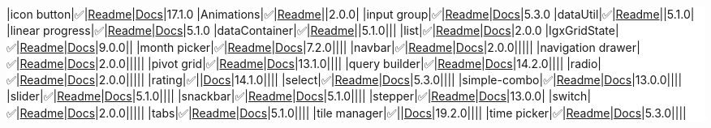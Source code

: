 |icon button|:white_check_mark:|[Readme](https://github.com/IgniteUI/igniteui-angular/blob/master/projects/igniteui-angular/src/lib/icon/README.md)|[Docs](https://www.infragistics.com/products/ignite-ui-angular/angular/components/icon-button)|17.1.0 |Animations|:white_check_mark:|[Readme](https://github.com/IgniteUI/igniteui-angular/blob/master/projects/igniteui-angular/animations/README.md)||2.0.0|
|input group|:white_check_mark:|[Readme](https://github.com/IgniteUI/igniteui-angular/blob/master/projects/igniteui-angular/src/lib/input-group/README.md)|[Docs](https://www.infragistics.com/products/ignite-ui-angular/angular/components/input-group)|5.3.0                                           |dataUtil|:white_check_mark:|[Readme](https://github.com/IgniteUI/igniteui-angular/blob/master/projects/igniteui-angular/src/lib/data-operations/README-DATAUTIL.md)||5.1.0|
|linear progress|:white_check_mark:|[Readme](https://github.com/IgniteUI/igniteui-angular/tree/master/projects/igniteui-angular/src/lib/progressbar)|[Docs](https://www.infragistics.com/products/ignite-ui-angular/angular/components/linear-progress)|5.1.0                                             |dataContainer|:white_check_mark:|[Readme](https://github.com/IgniteUI/igniteui-angular/blob/master/projects/igniteui-angular/src/lib/data-operations/README-DATACONTAINER.md)||5.1.0|||
|list|:white_check_mark:|[Readme](https://github.com/IgniteUI/igniteui-angular/blob/master/projects/igniteui-angular/src/lib/list/README.md)|[Docs](https://www.infragistics.com/products/ignite-ui-angular/angular/components/list)|2.0.0                                                                |IgxGridState|:white_check_mark:|[Readme](https://github.com/IgniteUI/igniteui-angular/blob/master/projects/igniteui-angular/src/lib/grids/README.md)|[Docs](https://www.infragistics.com/products/ignite-ui-angular/angular/components/grid/state-persistence)|9.0.0||
|month picker|:white_check_mark:|[Readme](https://github.com/IgniteUI/igniteui-angular/blob/master/projects/igniteui-angular/src/lib/calendar/month-picker/README.md)|[Docs](https://www.infragistics.com/products/ignite-ui-angular/angular/components/month-picker)|7.2.0||||
|navbar|:white_check_mark:|[Readme](https://github.com/IgniteUI/igniteui-angular/blob/master/projects/igniteui-angular/src/lib/navbar/README.md)|[Docs](https://www.infragistics.com/products/ignite-ui-angular/angular/components/navbar)|2.0.0|||||
|navigation drawer|:white_check_mark:|[Readme](https://github.com/IgniteUI/igniteui-angular/blob/master/projects/igniteui-angular/src/lib/navigation-drawer/README.md)|[Docs](https://www.infragistics.com/products/ignite-ui-angular/angular/components/navdrawer)|2.0.0|||||
|pivot grid|:white_check_mark:|[Readme](https://github.com/IgniteUI/igniteui-angular/blob/master/projects/igniteui-angular/src/lib/grids/pivot-grid/README.md)|[Docs](https://www.infragistics.com/products/ignite-ui-angular/angular/components/pivotgrid/pivot-grid)|13.1.0||||
|query builder|:white_check_mark:|[Readme](https://github.com/IgniteUI/igniteui-angular/blob/master/projects/igniteui-angular/src/lib/query-builder/README.md)|[Docs](https://www.infragistics.com/products/ignite-ui-angular/angular/components/query-builder)|14.2.0||||
|radio|:white_check_mark:|[Readme](https://github.com/IgniteUI/igniteui-angular/blob/master/projects/igniteui-angular/src/lib/radio/README.md)|[Docs](https://www.infragistics.com/products/ignite-ui-angular/angular/components/radio-button)|2.0.0|||||
|rating|:white_check_mark:||[Docs](https://www.infragistics.com/products/ignite-ui-angular/angular/components/rating)|14.1.0||||
|select|:white_check_mark:|[Readme](https://github.com/IgniteUI/igniteui-angular/blob/master/projects/igniteui-angular/src/lib/select/README.md)|[Docs](https://www.infragistics.com/products/ignite-ui-angular/angular/components/select)|5.3.0||||
|simple-combo|:white_check_mark:|[Readme](https://github.com/IgniteUI/igniteui-angular/blob/master/projects/igniteui-angular/src/lib/simple-combo/README.md)|[Docs](https://www.infragistics.com/products/ignite-ui-angular/angular/components/simple-combo)|13.0.0||||
|slider|:white_check_mark:|[Readme](https://github.com/IgniteUI/igniteui-angular/blob/master/projects/igniteui-angular/src/lib/slider/README.md)|[Docs](https://www.infragistics.com/products/ignite-ui-angular/angular/components/slider/slider)|5.1.0||||
|snackbar|:white_check_mark:|[Readme](https://github.com/IgniteUI/igniteui-angular/blob/master/projects/igniteui-angular/src/lib/snackbar/README.md)|[Docs](https://www.infragistics.com/products/ignite-ui-angular/angular/components/snackbar)|5.1.0||||
|stepper|:white_check_mark:|[Readme](https://github.com/IgniteUI/igniteui-angular/blob/master/projects/igniteui-angular/src/lib/stepper/README.md)|[Docs](https://www.infragistics.com/products/ignite-ui-angular/angular/components/stepper)|13.0.0|
|switch|:white_check_mark:|[Readme](https://github.com/IgniteUI/igniteui-angular/blob/master/projects/igniteui-angular/src/lib/switch/README.md)|[Docs](https://www.infragistics.com/products/ignite-ui-angular/angular/components/switch)|2.0.0|||||
|tabs|:white_check_mark:|[Readme](https://github.com/IgniteUI/igniteui-angular/blob/master/projects/igniteui-angular/src/lib/tabs/tabs/README.md)|[Docs](https://www.infragistics.com/products/ignite-ui-angular/angular/components/tabs)|5.1.0||||
|tile manager|:white_check_mark:||[Docs](https://www.infragistics.com/products/ignite-ui-angular/angular/components/tile-manager)|19.2.0||||
|time picker|:white_check_mark:|[Readme](https://github.com/IgniteUI/igniteui-angular/blob/master/projects/igniteui-angular/src/lib/time-picker/README.md)|[Docs](https://www.infragistics.com/products/ignite-ui-angular/angular/components/time-picker)|5.3.0||||